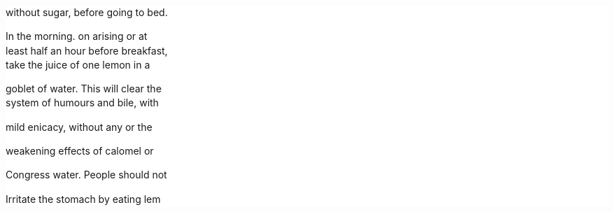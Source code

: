 without sugar, before going to bed.  
  
In the morning. on arising or at  
least half an hour before breakfast,  
take the juice of one lemon in a  
  
goblet of water. This will clear the  
system of humours and bile, with  
  
mild enicacy, without any or the  
  
weakening effects of calomel or  
  
Congress water. People should not  
  
Irritate the stomach by eating lem  
  
